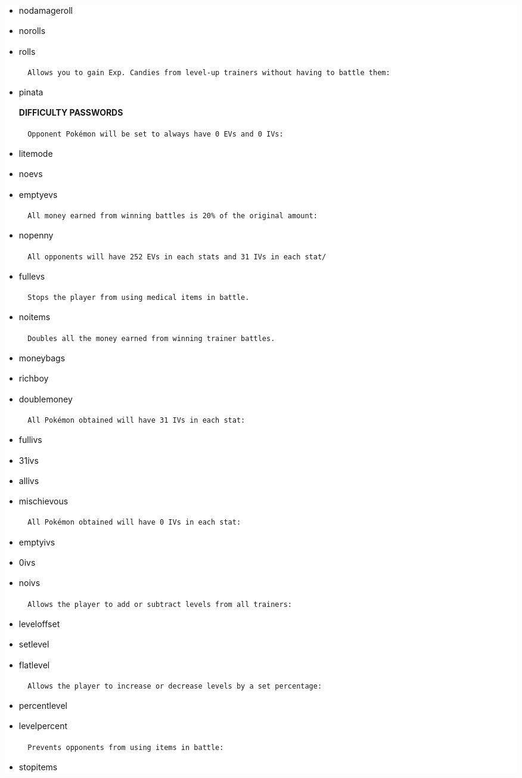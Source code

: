 * nodamageroll
* norolls
* rolls

        Allows you to gain Exp. Candies from level-up trainers without having to battle them:

* pinata

    **DIFFICULTY PASSWORDS**


        Opponent Pokémon will be set to always have 0 EVs and 0 IVs:

* litemode
* noevs
* emptyevs

        All money earned from winning battles is 20% of the original amount:

* nopenny

        All opponents will have 252 EVs in each stats and 31 IVs in each stat/

* fullevs

        Stops the player from using medical items in battle.

* noitems

        Doubles all the money earned from winning trainer battles.

* moneybags
* richboy
* doublemoney

        All Pokémon obtained will have 31 IVs in each stat:

* fullivs
* 31ivs
* allivs
* mischievous

        All Pokémon obtained will have 0 IVs in each stat:

* emptyivs
* 0ivs
* noivs

        Allows the player to add or subtract levels from all trainers:

* leveloffset
* setlevel
* flatlevel

        Allows the player to increase or decrease levels by a set percentage:

* percentlevel
* levelpercent

        Prevents opponents from using items in battle:

* stopitems

